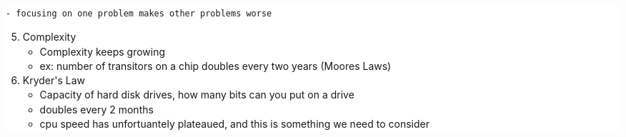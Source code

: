     - focusing on one problem makes other problems worse 
5. Complexity
    - Complexity keeps growing 
    - ex: number of transitors on a chip doubles every two years (Moores Laws)
6. Kryder's Law
    - Capacity of hard disk drives, how many bits can you put on a drive 
    - doubles every 2 months
    - cpu speed has unfortuantely plateaued, and this is something we need to
      consider